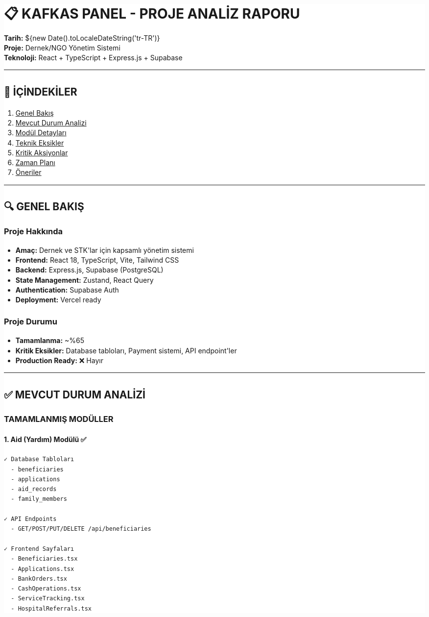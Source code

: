 # 📋 KAFKAS PANEL - PROJE ANALİZ RAPORU

**Tarih:** ${new Date().toLocaleDateString('tr-TR')}  
**Proje:** Dernek/NGO Yönetim Sistemi  
**Teknoloji:** React + TypeScript + Express.js + Supabase

---

## 📑 İÇİNDEKİLER

1. [Genel Bakış](#genel-bakış)
2. [Mevcut Durum Analizi](#mevcut-durum-analizi)
3. [Modül Detayları](#modül-detayları)
4. [Teknik Eksikler](#teknik-eksikler)
5. [Kritik Aksiyonlar](#kritik-aksiyonlar)
6. [Zaman Planı](#zaman-planı)
7. [Öneriler](#öneriler)

---

## 🔍 GENEL BAKIŞ

### Proje Hakkında
- **Amaç:** Dernek ve STK'lar için kapsamlı yönetim sistemi
- **Frontend:** React 18, TypeScript, Vite, Tailwind CSS
- **Backend:** Express.js, Supabase (PostgreSQL)
- **State Management:** Zustand, React Query
- **Authentication:** Supabase Auth
- **Deployment:** Vercel ready

### Proje Durumu
- **Tamamlanma:** ~%65
- **Kritik Eksikler:** Database tabloları, Payment sistemi, API endpoint'ler
- **Production Ready:** ❌ Hayır

---

## ✅ MEVCUT DURUM ANALİZİ

### TAMAMLANMIŞ MODÜLLER

#### 1. **Aid (Yardım) Modülü** ✅
```
✓ Database Tabloları
  - beneficiaries
  - applications  
  - aid_records
  - family_members
  
✓ API Endpoints
  - GET/POST/PUT/DELETE /api/beneficiaries
  
✓ Frontend Sayfaları
  - Beneficiaries.tsx
  - Applications.tsx
  - BankOrders.tsx
  - CashOperations.tsx
  - ServiceTracking.tsx
  - HospitalReferrals.tsx
```

